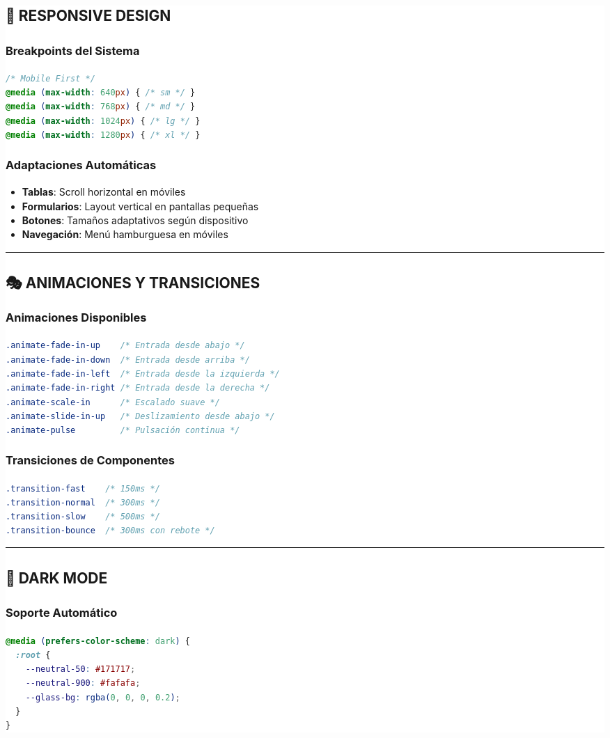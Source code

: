 
## 📱 **RESPONSIVE DESIGN**

### **Breakpoints del Sistema**
```css
/* Mobile First */
@media (max-width: 640px) { /* sm */ }
@media (max-width: 768px) { /* md */ }
@media (max-width: 1024px) { /* lg */ }
@media (max-width: 1280px) { /* xl */ }
```

### **Adaptaciones Automáticas**
- **Tablas**: Scroll horizontal en móviles
- **Formularios**: Layout vertical en pantallas pequeñas
- **Botones**: Tamaños adaptativos según dispositivo
- **Navegación**: Menú hamburguesa en móviles

---

## 🎭 **ANIMACIONES Y TRANSICIONES**

### **Animaciones Disponibles**
```css
.animate-fade-in-up    /* Entrada desde abajo */
.animate-fade-in-down  /* Entrada desde arriba */
.animate-fade-in-left  /* Entrada desde la izquierda */
.animate-fade-in-right /* Entrada desde la derecha */
.animate-scale-in      /* Escalado suave */
.animate-slide-in-up   /* Deslizamiento desde abajo */
.animate-pulse         /* Pulsación continua */
```

### **Transiciones de Componentes**
```css
.transition-fast    /* 150ms */
.transition-normal  /* 300ms */
.transition-slow    /* 500ms */
.transition-bounce  /* 300ms con rebote */
```

---

## 🌙 **DARK MODE**

### **Soporte Automático**
```css
@media (prefers-color-scheme: dark) {
  :root {
    --neutral-50: #171717;
    --neutral-900: #fafafa;
    --glass-bg: rgba(0, 0, 0, 0.2);
  }
}
```
